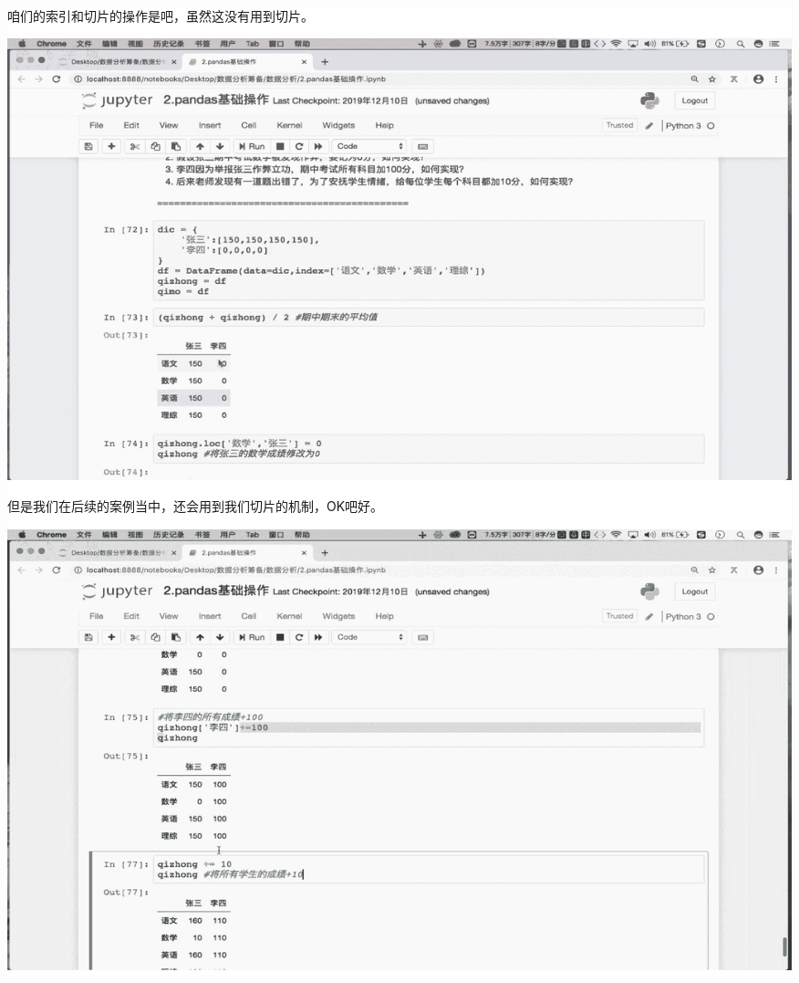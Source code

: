 咱们的索引和切片的操作是吧，虽然这没有用到切片。

![](img/206f08fb84492594c7099aa39edf6644_146.png)

但是我们在后续的案例当中，还会用到我们切片的机制，OK吧好。

![](img/206f08fb84492594c7099aa39edf6644_148.png)
